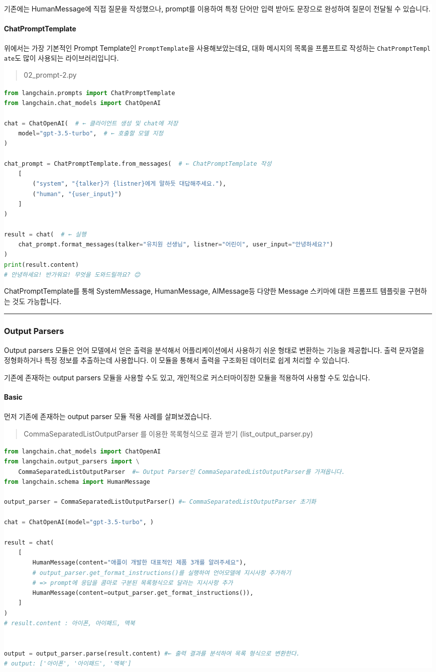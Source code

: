 기존에는 HumanMessage에 직접 질문을 작성했으나, prompt를 이용하여 특정 단어만 입력 받아도 문장으로 완성하여 질문이 전달될 수 있습니다.

#### ChatPromptTemplate
위에서는 가장 기본적인 Prompt Template인 `PromptTemplate`을 사용해보았는데요,
대화 메시지의 목록을 프롬프트로 작성하는 `ChatPromptTemplate`도 많이 사용되는 라이브러리입니다.
> 02_prompt-2.py
```python
from langchain.prompts import ChatPromptTemplate
from langchain.chat_models import ChatOpenAI

chat = ChatOpenAI(  # ← 클라이언트 생성 및 chat에 저장
    model="gpt-3.5-turbo",  # ← 호출할 모델 지정
)

chat_prompt = ChatPromptTemplate.from_messages(  # ← ChatPromptTemplate 작성
    [
        ("system", "{talker}가 {listner}에게 말하듯 대답해주세요."),
        ("human", "{user_input}")
    ]
)

result = chat(  # ← 실행
    chat_prompt.format_messages(talker="유치원 선생님", listner="어린이", user_input="안녕하세요?")
)
print(result.content)
# 안녕하세요! 반가워요! 무엇을 도와드릴까요? 😊
```
ChatPromptTemplate를 통해 SystemMessage, HumanMessage, AIMessage등 다양한 Message 스키마에 대한 프롬프트 템플릿을 구현하는 것도 가능합니다.

---
### Output Parsers

Output parsers 모듈은 언어 모델에서 얻은 출력을 분석해서 어플리케이션에서 사용하기 쉬운 형태로 변환하는 기능을 제공합니다. 출력 문자열을 정형화하거나 특정 정보를 추출하는데 사용합니다. 이 모듈을 통해서 출력을 구조화된 데이터로 쉽게 처리할 수 있습니다.

기존에 존재하는 output parsers 모듈을 사용할 수도 있고, 개인적으로 커스터마이징한 모듈을 적용하여 사용할 수도 있습니다.

#### Basic
먼저 기존에 존재하는 output parser 모듈 적용 사례를 살펴보겠습니다.

>  CommaSeparatedListOutputParser 를 이용한 목록형식으로 결과 받기 (list_output_parser.py)

```python
from langchain.chat_models import ChatOpenAI
from langchain.output_parsers import \
    CommaSeparatedListOutputParser  #← Output Parser인 CommaSeparatedListOutputParser를 가져옵니다.
from langchain.schema import HumanMessage

output_parser = CommaSeparatedListOutputParser() #← CommaSeparatedListOutputParser 초기화

chat = ChatOpenAI(model="gpt-3.5-turbo", )

result = chat(
    [
        HumanMessage(content="애플이 개발한 대표적인 제품 3개를 알려주세요"),
        # output_parser.get_format_instructions()를 실행하여 언어모델에 지시사항 추가하기
        # => prompt에 응답을 콤마로 구분된 목록형식으로 달라는 지시사항 추가
        HumanMessage(content=output_parser.get_format_instructions()),
    ]
)
# result.content : 아이폰, 아이패드, 맥북


output = output_parser.parse(result.content) #← 출력 결과를 분석하여 목록 형식으로 변환한다.
# output: ['아이폰', '아이패드', '맥북']
```